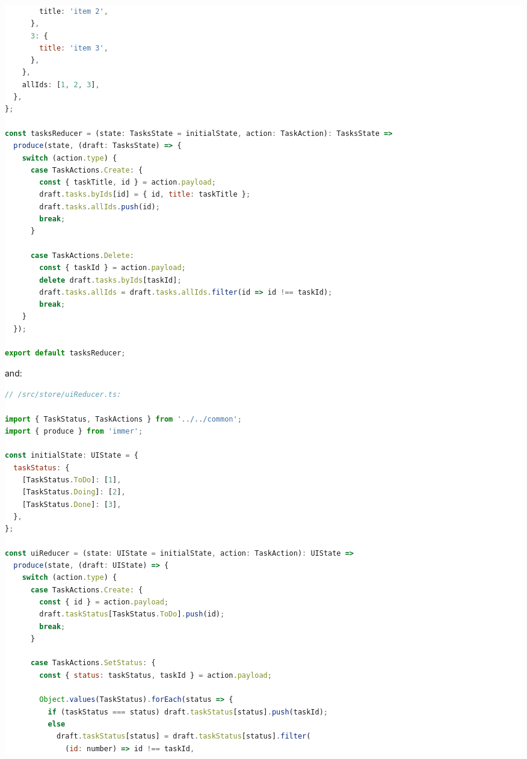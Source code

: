 ```javascript
        title: 'item 2',
      },
      3: {
        title: 'item 3',
      },
    },
    allIds: [1, 2, 3],
  },
};

const tasksReducer = (state: TasksState = initialState, action: TaskAction): TasksState =>
  produce(state, (draft: TasksState) => {
    switch (action.type) {
      case TaskActions.Create: {
        const { taskTitle, id } = action.payload;
        draft.tasks.byIds[id] = { id, title: taskTitle };
        draft.tasks.allIds.push(id);
        break;
      }

      case TaskActions.Delete:
        const { taskId } = action.payload;
        delete draft.tasks.byIds[taskId];
        draft.tasks.allIds = draft.tasks.allIds.filter(id => id !== taskId);
        break;
    }
  });

export default tasksReducer;
```

and:

```javascript
// /src/store/uiReducer.ts:

import { TaskStatus, TaskActions } from '../../common';
import { produce } from 'immer';

const initialState: UIState = {
  taskStatus: {
    [TaskStatus.ToDo]: [1],
    [TaskStatus.Doing]: [2],
    [TaskStatus.Done]: [3],
  },
};

const uiReducer = (state: UIState = initialState, action: TaskAction): UIState =>
  produce(state, (draft: UIState) => {
    switch (action.type) {
      case TaskActions.Create: {
        const { id } = action.payload;
        draft.taskStatus[TaskStatus.ToDo].push(id);
        break;
      }

      case TaskActions.SetStatus: {
        const { status: taskStatus, taskId } = action.payload;

        Object.values(TaskStatus).forEach(status => {
          if (taskStatus === status) draft.taskStatus[status].push(taskId);
          else
            draft.taskStatus[status] = draft.taskStatus[status].filter(
              (id: number) => id !== taskId,
```

  [TaskStatus.ToDo]: Array<number>;
  [TaskStatus.Doing]: Array<number>;
  [TaskStatus.Done]: Array<number>;